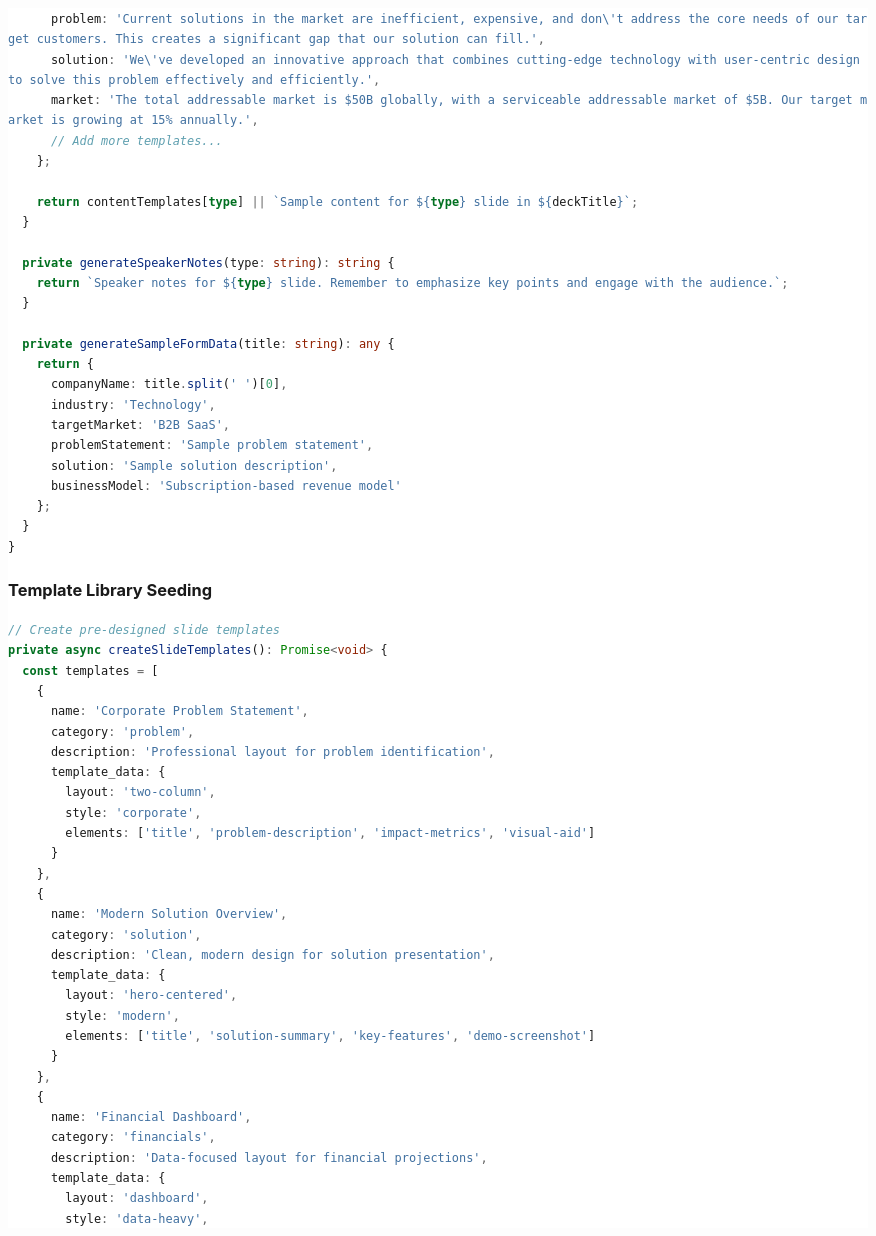 ```typescript
      problem: 'Current solutions in the market are inefficient, expensive, and don\'t address the core needs of our target customers. This creates a significant gap that our solution can fill.',
      solution: 'We\'ve developed an innovative approach that combines cutting-edge technology with user-centric design to solve this problem effectively and efficiently.',
      market: 'The total addressable market is $50B globally, with a serviceable addressable market of $5B. Our target market is growing at 15% annually.',
      // Add more templates...
    };
    
    return contentTemplates[type] || `Sample content for ${type} slide in ${deckTitle}`;
  }

  private generateSpeakerNotes(type: string): string {
    return `Speaker notes for ${type} slide. Remember to emphasize key points and engage with the audience.`;
  }

  private generateSampleFormData(title: string): any {
    return {
      companyName: title.split(' ')[0],
      industry: 'Technology',
      targetMarket: 'B2B SaaS',
      problemStatement: 'Sample problem statement',
      solution: 'Sample solution description',
      businessModel: 'Subscription-based revenue model'
    };
  }
}
```

### **Template Library Seeding**

```typescript
// Create pre-designed slide templates
private async createSlideTemplates(): Promise<void> {
  const templates = [
    {
      name: 'Corporate Problem Statement',
      category: 'problem',
      description: 'Professional layout for problem identification',
      template_data: {
        layout: 'two-column',
        style: 'corporate',
        elements: ['title', 'problem-description', 'impact-metrics', 'visual-aid']
      }
    },
    {
      name: 'Modern Solution Overview',
      category: 'solution',
      description: 'Clean, modern design for solution presentation',
      template_data: {
        layout: 'hero-centered',
        style: 'modern',
        elements: ['title', 'solution-summary', 'key-features', 'demo-screenshot']
      }
    },
    {
      name: 'Financial Dashboard',
      category: 'financials',
      description: 'Data-focused layout for financial projections',
      template_data: {
        layout: 'dashboard',
        style: 'data-heavy',
```